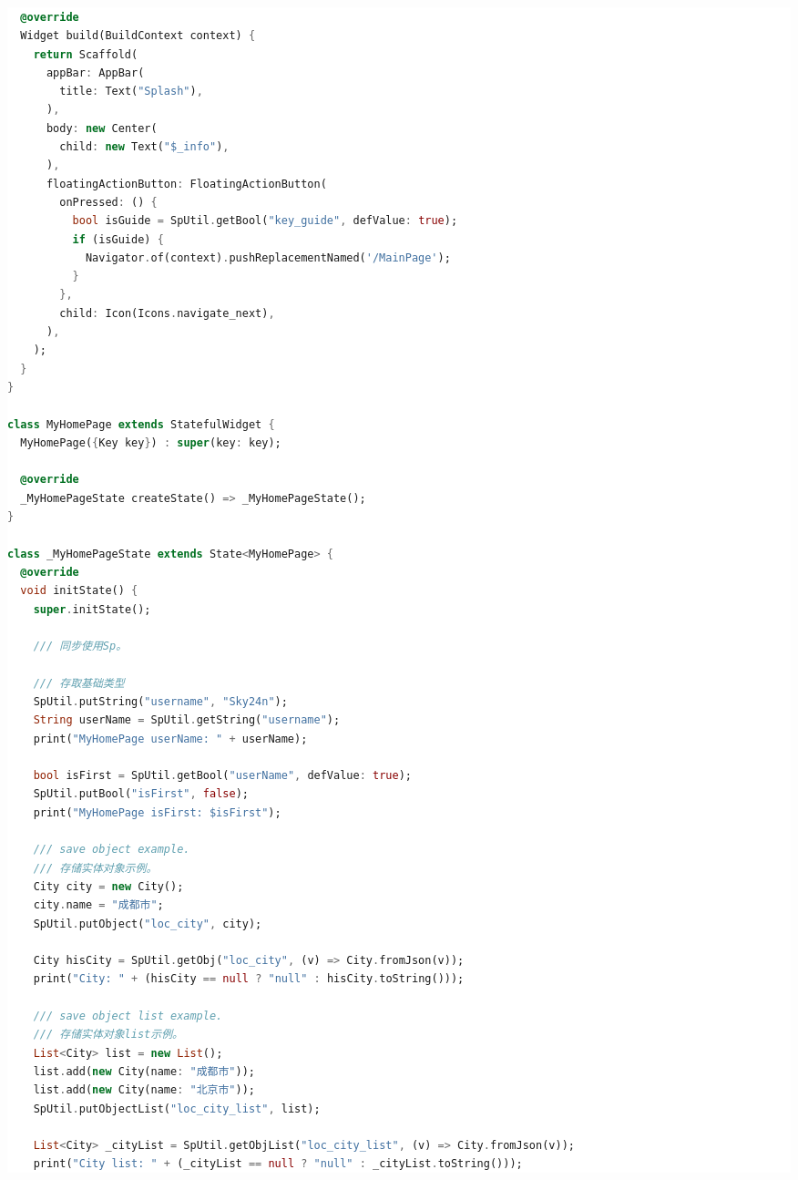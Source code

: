 ```dart
  @override
  Widget build(BuildContext context) {
    return Scaffold(
      appBar: AppBar(
        title: Text("Splash"),
      ),
      body: new Center(
        child: new Text("$_info"),
      ),
      floatingActionButton: FloatingActionButton(
        onPressed: () {
          bool isGuide = SpUtil.getBool("key_guide", defValue: true);
          if (isGuide) {
            Navigator.of(context).pushReplacementNamed('/MainPage');
          }
        },
        child: Icon(Icons.navigate_next),
      ),
    );
  }
}
  
class MyHomePage extends StatefulWidget {
  MyHomePage({Key key}) : super(key: key);
  
  @override
  _MyHomePageState createState() => _MyHomePageState();
}
  
class _MyHomePageState extends State<MyHomePage> {
  @override
  void initState() {
    super.initState();
    
    /// 同步使用Sp。
   
    /// 存取基础类型
    SpUtil.putString("username", "Sky24n");
    String userName = SpUtil.getString("username");
    print("MyHomePage userName: " + userName);
    
    bool isFirst = SpUtil.getBool("userName", defValue: true);
    SpUtil.putBool("isFirst", false);
    print("MyHomePage isFirst: $isFirst");
    
    /// save object example.
    /// 存储实体对象示例。
    City city = new City();
    city.name = "成都市";
    SpUtil.putObject("loc_city", city);
    
    City hisCity = SpUtil.getObj("loc_city", (v) => City.fromJson(v));
    print("City: " + (hisCity == null ? "null" : hisCity.toString()));
    
    /// save object list example.
    /// 存储实体对象list示例。
    List<City> list = new List();
    list.add(new City(name: "成都市"));
    list.add(new City(name: "北京市"));
    SpUtil.putObjectList("loc_city_list", list);
    
    List<City> _cityList = SpUtil.getObjList("loc_city_list", (v) => City.fromJson(v));
    print("City list: " + (_cityList == null ? "null" : _cityList.toString()));
```